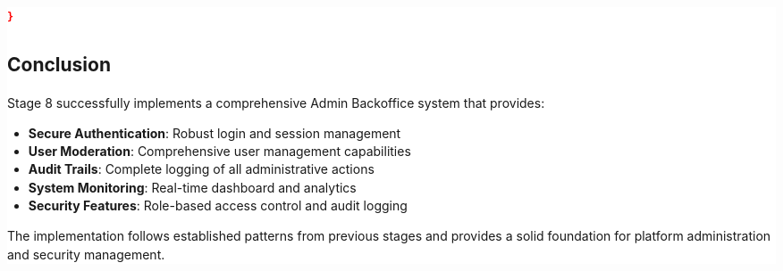 ```bash
}
```

## Conclusion

Stage 8 successfully implements a comprehensive Admin Backoffice system that provides:

- **Secure Authentication**: Robust login and session management
- **User Moderation**: Comprehensive user management capabilities
- **Audit Trails**: Complete logging of all administrative actions
- **System Monitoring**: Real-time dashboard and analytics
- **Security Features**: Role-based access control and audit logging

The implementation follows established patterns from previous stages and provides a solid foundation for platform administration and security management.
